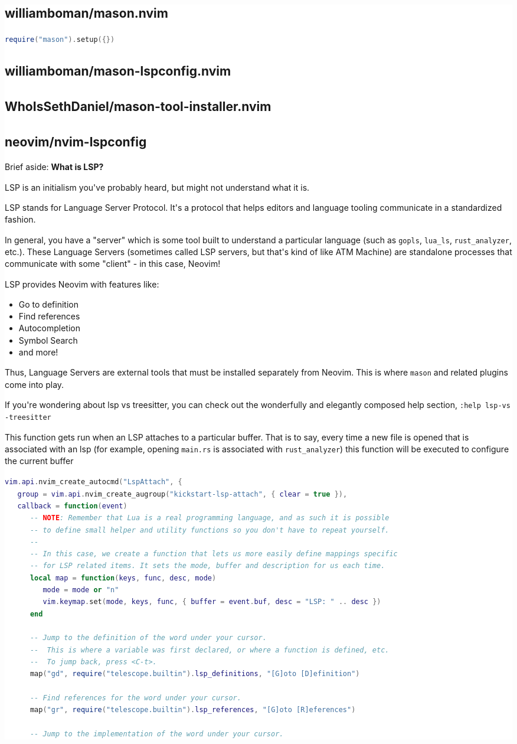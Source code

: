 ## williamboman/mason.nvim

```lua
require("mason").setup({})
```

## williamboman/mason-lspconfig.nvim

## WhoIsSethDaniel/mason-tool-installer.nvim

## neovim/nvim-lspconfig

Brief aside: **What is LSP?**

LSP is an initialism you've probably heard, but might not understand what it is.

LSP stands for Language Server Protocol. It's a protocol that helps editors
and language tooling communicate in a standardized fashion.

In general, you have a "server" which is some tool built to understand a particular
language (such as `gopls`, `lua_ls`, `rust_analyzer`, etc.). These Language Servers
(sometimes called LSP servers, but that's kind of like ATM Machine) are standalone
processes that communicate with some "client" - in this case, Neovim!

LSP provides Neovim with features like:

- Go to definition
- Find references
- Autocompletion
- Symbol Search
- and more!

Thus, Language Servers are external tools that must be installed separately from
Neovim. This is where `mason` and related plugins come into play.

If you're wondering about lsp vs treesitter, you can check out the wonderfully
and elegantly composed help section, `:help lsp-vs-treesitter`

This function gets run when an LSP attaches to a particular buffer.
That is to say, every time a new file is opened that is associated with
an lsp (for example, opening `main.rs` is associated with `rust_analyzer`) this
function will be executed to configure the current buffer

```lua
vim.api.nvim_create_autocmd("LspAttach", {
   group = vim.api.nvim_create_augroup("kickstart-lsp-attach", { clear = true }),
   callback = function(event)
      -- NOTE: Remember that Lua is a real programming language, and as such it is possible
      -- to define small helper and utility functions so you don't have to repeat yourself.
      --
      -- In this case, we create a function that lets us more easily define mappings specific
      -- for LSP related items. It sets the mode, buffer and description for us each time.
      local map = function(keys, func, desc, mode)
         mode = mode or "n"
         vim.keymap.set(mode, keys, func, { buffer = event.buf, desc = "LSP: " .. desc })
      end

      -- Jump to the definition of the word under your cursor.
      --  This is where a variable was first declared, or where a function is defined, etc.
      --  To jump back, press <C-t>.
      map("gd", require("telescope.builtin").lsp_definitions, "[G]oto [D]efinition")

      -- Find references for the word under your cursor.
      map("gr", require("telescope.builtin").lsp_references, "[G]oto [R]eferences")

      -- Jump to the implementation of the word under your cursor.
```